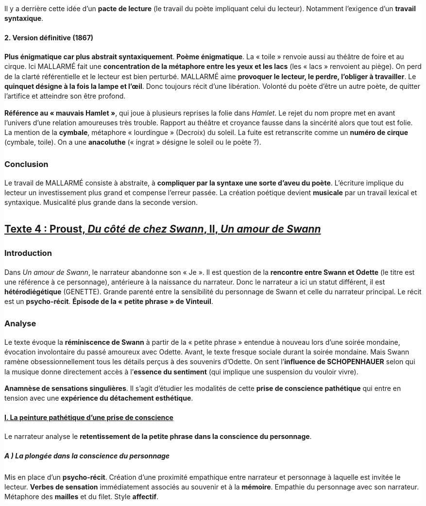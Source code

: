 Il y a derrière cette idée d’un **pacte de lecture** (le travail du poète impliquant celui du lecteur). Notamment l’exigence d’un **travail syntaxique**.

#### 2. Version définitive (1867)

**Plus énigmatique car plus abstrait syntaxiquement**. **Poème énigmatique**. La « toile » renvoie aussi au théâtre de foire et au cirque. Ici MALLARMÉ fait une **concentration de la métaphore entre les yeux et les lacs** (les « lacs » renvoient au piège). On perd de la clarté référentielle et le lecteur est bien perturbé. MALLARMÉ aime **provoquer le lecteur, le perdre, l’obliger à travailler**. Le **quinquet désigne à la fois la lampe et l’œil**. Donc toujours récit d’une libération. Volonté du poète d’être un autre poète, de quitter l’artifice et atteindre son être profond. 

**Référence au « mauvais Hamlet »**, qui joue à plusieurs reprises la folie dans *Hamlet*. Le rejet du nom propre met en avant l’univers d’une relation amoureuses très trouble. Rapport au théâtre et croyance fausse dans la sincérité alors que tout est folie. La mention de la **cymbale**, métaphore « lourdingue » (Decroix) du soleil. La fuite est retranscrite comme un **numéro de cirque** (cymbale, toile). On a une **anacoluthe** (« ingrat » désigne le soleil ou le poète ?). 

### Conclusion

Le travail de MALLARMÉ consiste à abstraite, à **compliquer par la syntaxe une sorte d’aveu du poète**. L’écriture implique du lecteur un investissement plus grand et compense l’erreur passée. La création poétique devient **musicale** par un travail lexical et syntaxique. Musicalité plus grande dans la seconde version. 

## <u>Texte 4 : Proust, <i>Du côté de chez Swann</i>, II, <i>Un amour de Swann</i></u>

### Introduction

Dans *Un amour de Swann*, le narrateur abandonne son « Je ». Il est question de la **rencontre entre Swann et Odette** (le titre est une référence à ce personnage), antérieure à la naissance du narrateur. Donc le narrateur a ici un statut différent, il est **hétérodiégétique** (GENETTE). Grande parenté entre la sensibilité du personnage de Swann et celle du narrateur principal. Le récit est un **psycho-récit**.  **Épisode de la « petite phrase » de Vinteuil**. 

### Analyse 

Le texte évoque la **réminiscence de Swann** à partir de la « petite phrase » entendue à nouveau lors d’une soirée mondaine, évocation involontaire du passé amoureux avec Odette. Avant, le texte fresque sociale durant la soirée mondaine. Mais Swann ramène obsessionnellement tous les détails perçus à des souvenirs d’Odette. On sent l’**influence de SCHOPENHAUER** selon qui la musique donne directement accès à l’**essence du sentiment** (qui implique une suspension du vouloir vivre). 

**Anamnèse de sensations singulières**. Il s’agit d’étudier les modalités de cette **prise de conscience pathétique** qui entre en tension avec une **expérience du détachement esthétique**. 
#### <u>I. La peinture pathétique d’une prise de conscience</u>

Le narrateur analyse le **retentissement de la petite phrase dans la conscience du personnage**. 
##### A ) La plongée dans la conscience du personnage 

Mis en place d’un **psycho-récit**. Création d’une proximité empathique entre narrateur et personnage à laquelle est invitée le lecteur. **Verbes de sensation** immédiatement associés au souvenir et à la **mémoire**. Empathie du personnage avec son narrateur. Métaphore des **mailles** et du filet. Style **affectif**. 
